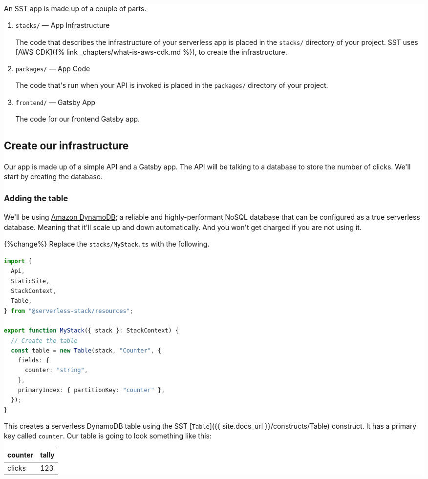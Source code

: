 An SST app is made up of a couple of parts.

1. `stacks/` — App Infrastructure

   The code that describes the infrastructure of your serverless app is placed in the `stacks/` directory of your project. SST uses [AWS CDK]({% link _chapters/what-is-aws-cdk.md %}), to create the infrastructure.

2. `packages/` — App Code

   The code that's run when your API is invoked is placed in the `packages/` directory of your project.

3. `frontend/` — Gatsby App

   The code for our frontend Gatsby app.

## Create our infrastructure

Our app is made up of a simple API and a Gatsby app. The API will be talking to a database to store the number of clicks. We'll start by creating the database.

### Adding the table

We'll be using [Amazon DynamoDB](https://aws.amazon.com/dynamodb/); a reliable and highly-performant NoSQL database that can be configured as a true serverless database. Meaning that it'll scale up and down automatically. And you won't get charged if you are not using it.

{%change%} Replace the `stacks/MyStack.ts` with the following.

```ts
import {
  Api,
  StaticSite,
  StackContext,
  Table,
} from "@serverless-stack/resources";

export function MyStack({ stack }: StackContext) {
  // Create the table
  const table = new Table(stack, "Counter", {
    fields: {
      counter: "string",
    },
    primaryIndex: { partitionKey: "counter" },
  });
}
```

This creates a serverless DynamoDB table using the SST [`Table`]({{ site.docs_url }}/constructs/Table) construct. It has a primary key called `counter`. Our table is going to look something like this:

| counter | tally |
| ------- | ----- |
| clicks  | 123   |
